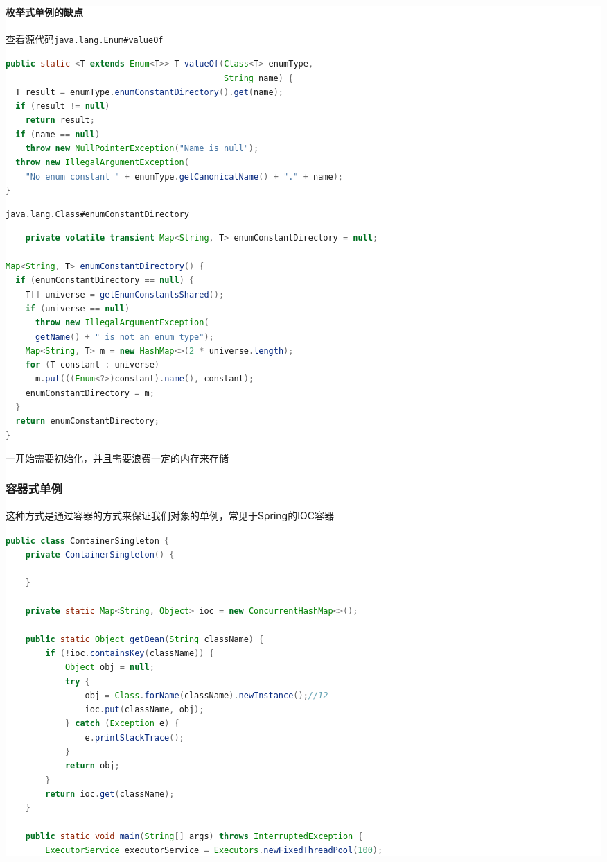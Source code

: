    #### 枚举式单例的缺点

   查看源代码`java.lang.Enum#valueOf`

   ```java
   public static <T extends Enum<T>> T valueOf(Class<T> enumType,
                                               String name) {
     T result = enumType.enumConstantDirectory().get(name);
     if (result != null)
       return result;
     if (name == null)
       throw new NullPointerException("Name is null");
     throw new IllegalArgumentException(
       "No enum constant " + enumType.getCanonicalName() + "." + name);
   }
   ```

   `java.lang.Class#enumConstantDirectory`

   ```java
       private volatile transient Map<String, T> enumConstantDirectory = null;
   
   Map<String, T> enumConstantDirectory() {
     if (enumConstantDirectory == null) {
       T[] universe = getEnumConstantsShared();
       if (universe == null)
         throw new IllegalArgumentException(
         getName() + " is not an enum type");
       Map<String, T> m = new HashMap<>(2 * universe.length);
       for (T constant : universe)
         m.put(((Enum<?>)constant).name(), constant);
       enumConstantDirectory = m;
     }
     return enumConstantDirectory;
   }
   ```

   一开始需要初始化，并且需要浪费一定的内存来存储

   ### 容器式单例

   这种方式是通过容器的方式来保证我们对象的单例，常见于Spring的IOC容器

   ```java
   public class ContainerSingleton {
       private ContainerSingleton() {
   
       }
   
       private static Map<String, Object> ioc = new ConcurrentHashMap<>();
   
       public static Object getBean(String className) {
           if (!ioc.containsKey(className)) {
               Object obj = null;
               try {
                   obj = Class.forName(className).newInstance();//12
                   ioc.put(className, obj);
               } catch (Exception e) {
                   e.printStackTrace();
               }
               return obj;
           }
           return ioc.get(className);
       }
   
       public static void main(String[] args) throws InterruptedException {
           ExecutorService executorService = Executors.newFixedThreadPool(100);
   ```